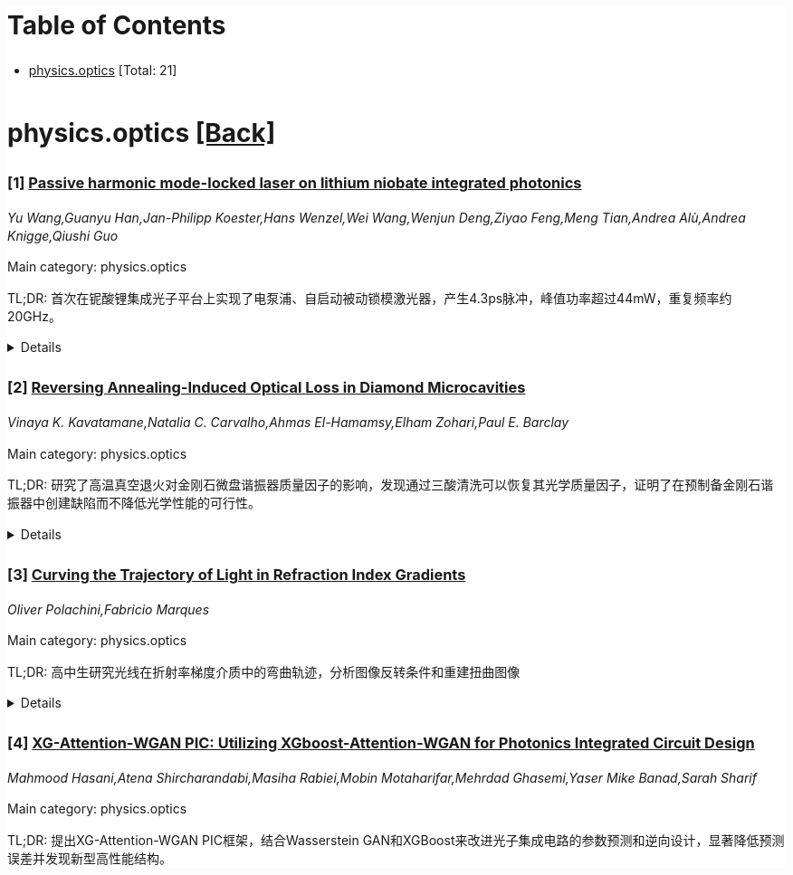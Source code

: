 <div id=toc></div>

# Table of Contents

- [physics.optics](#physics.optics) [Total: 21]


<div id='physics.optics'></div>

# physics.optics [[Back]](#toc)

### [1] [Passive harmonic mode-locked laser on lithium niobate integrated photonics](https://arxiv.org/abs/2510.03522)
*Yu Wang,Guanyu Han,Jan-Philipp Koester,Hans Wenzel,Wei Wang,Wenjun Deng,Ziyao Feng,Meng Tian,Andrea Alù,Andrea Knigge,Qiushi Guo*

Main category: physics.optics

TL;DR: 首次在铌酸锂集成光子平台上实现了电泵浦、自启动被动锁模激光器，产生4.3ps脉冲，峰值功率超过44mW，重复频率约20GHz。


<details><summary>Details</summary></details>


### [2] [Reversing Annealing-Induced Optical Loss in Diamond Microcavities](https://arxiv.org/abs/2510.03585)
*Vinaya K. Kavatamane,Natalia C. Carvalho,Ahmas El-Hamamsy,Elham Zohari,Paul E. Barclay*

Main category: physics.optics

TL;DR: 研究了高温真空退火对金刚石微盘谐振器质量因子的影响，发现通过三酸清洗可以恢复其光学质量因子，证明了在预制备金刚石谐振器中创建缺陷而不降低光学性能的可行性。


<details><summary>Details</summary></details>


### [3] [Curving the Trajectory of Light in Refraction Index Gradients](https://arxiv.org/abs/2510.03615)
*Oliver Polachini,Fabricio Marques*

Main category: physics.optics

TL;DR: 高中生研究光线在折射率梯度介质中的弯曲轨迹，分析图像反转条件和重建扭曲图像


<details><summary>Details</summary></details>


### [4] [XG-Attention-WGAN PIC: Utilizing XGboost-Attention-WGAN for Photonics Integrated Circuit Design](https://arxiv.org/abs/2510.03651)
*Mahmood Hasani,Atena Shircharandabi,Masiha Rabiei,Mobin Motaharifar,Mehrdad Ghasemi,Yaser Mike Banad,Sarah Sharif*

Main category: physics.optics

TL;DR: 提出XG-Attention-WGAN PIC框架，结合Wasserstein GAN和XGBoost来改进光子集成电路的参数预测和逆向设计，显著降低预测误差并发现新型高性能结构。
